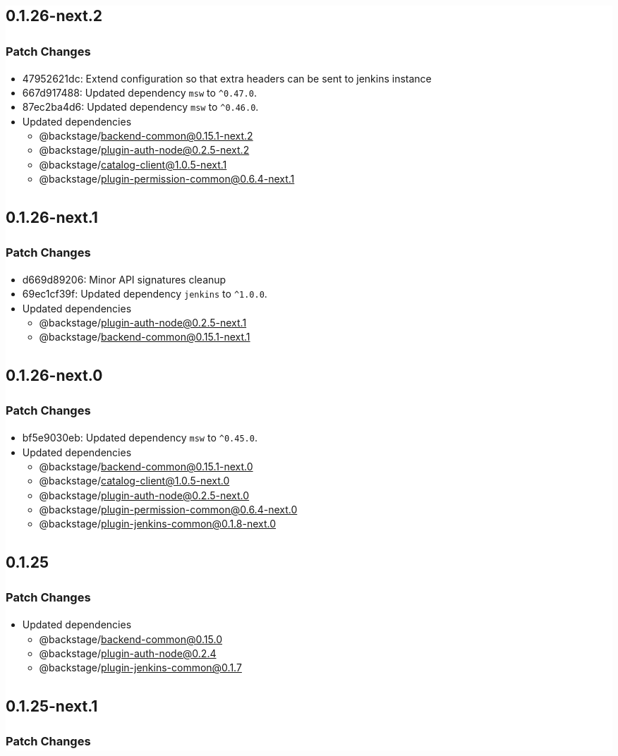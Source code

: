 ## 0.1.26-next.2

### Patch Changes

- 47952621dc: Extend configuration so that extra headers can be sent to jenkins instance
- 667d917488: Updated dependency `msw` to `^0.47.0`.
- 87ec2ba4d6: Updated dependency `msw` to `^0.46.0`.
- Updated dependencies
  - @backstage/backend-common@0.15.1-next.2
  - @backstage/plugin-auth-node@0.2.5-next.2
  - @backstage/catalog-client@1.0.5-next.1
  - @backstage/plugin-permission-common@0.6.4-next.1

## 0.1.26-next.1

### Patch Changes

- d669d89206: Minor API signatures cleanup
- 69ec1cf39f: Updated dependency `jenkins` to `^1.0.0`.
- Updated dependencies
  - @backstage/plugin-auth-node@0.2.5-next.1
  - @backstage/backend-common@0.15.1-next.1

## 0.1.26-next.0

### Patch Changes

- bf5e9030eb: Updated dependency `msw` to `^0.45.0`.
- Updated dependencies
  - @backstage/backend-common@0.15.1-next.0
  - @backstage/catalog-client@1.0.5-next.0
  - @backstage/plugin-auth-node@0.2.5-next.0
  - @backstage/plugin-permission-common@0.6.4-next.0
  - @backstage/plugin-jenkins-common@0.1.8-next.0

## 0.1.25

### Patch Changes

- Updated dependencies
  - @backstage/backend-common@0.15.0
  - @backstage/plugin-auth-node@0.2.4
  - @backstage/plugin-jenkins-common@0.1.7

## 0.1.25-next.1

### Patch Changes
